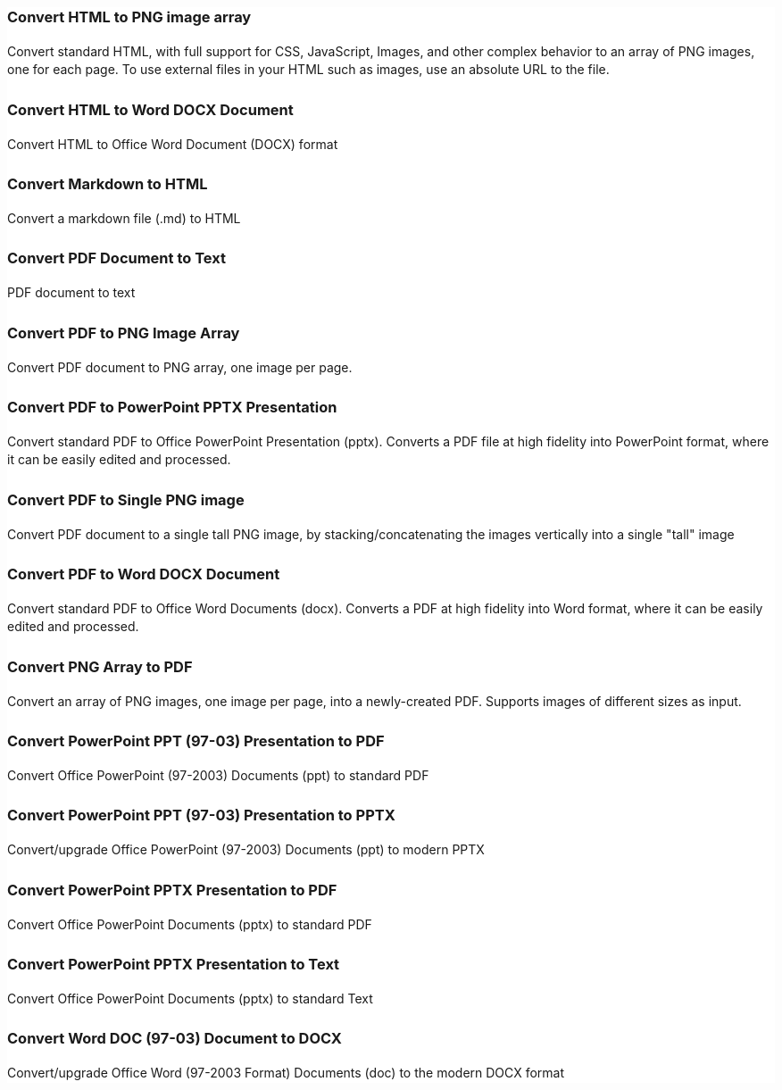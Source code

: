 ### Convert HTML to PNG image array	
Convert standard HTML, with full support for CSS, JavaScript, Images, and other complex behavior to an array of PNG images, one for each page. To use external files in your HTML such as images, use an absolute URL to the file.

### Convert HTML to Word DOCX Document	
Convert HTML to Office Word Document (DOCX) format

### Convert Markdown to HTML	
Convert a markdown file (.md) to HTML

### Convert PDF Document to Text	
PDF document to text

### Convert PDF to PNG Image Array	
Convert PDF document to PNG array, one image per page.

### Convert PDF to PowerPoint PPTX Presentation	
Convert standard PDF to Office PowerPoint Presentation (pptx). Converts a PDF file at high fidelity into PowerPoint format, where it can be easily edited and processed.

### Convert PDF to Single PNG image	
Convert PDF document to a single tall PNG image, by stacking/concatenating the images vertically into a single "tall" image

### Convert PDF to Word DOCX Document	
Convert standard PDF to Office Word Documents (docx). Converts a PDF at high fidelity into Word format, where it can be easily edited and processed.

### Convert PNG Array to PDF	
Convert an array of PNG images, one image per page, into a newly-created PDF. Supports images of different sizes as input.

### Convert PowerPoint PPT (97-03) Presentation to PDF	
Convert Office PowerPoint (97-2003) Documents (ppt) to standard PDF

### Convert PowerPoint PPT (97-03) Presentation to PPTX	
Convert/upgrade Office PowerPoint (97-2003) Documents (ppt) to modern PPTX

### Convert PowerPoint PPTX Presentation to PDF	
Convert Office PowerPoint Documents (pptx) to standard PDF

### Convert PowerPoint PPTX Presentation to Text	
Convert Office PowerPoint Documents (pptx) to standard Text

### Convert Word DOC (97-03) Document to DOCX	
Convert/upgrade Office Word (97-2003 Format) Documents (doc) to the modern DOCX format
